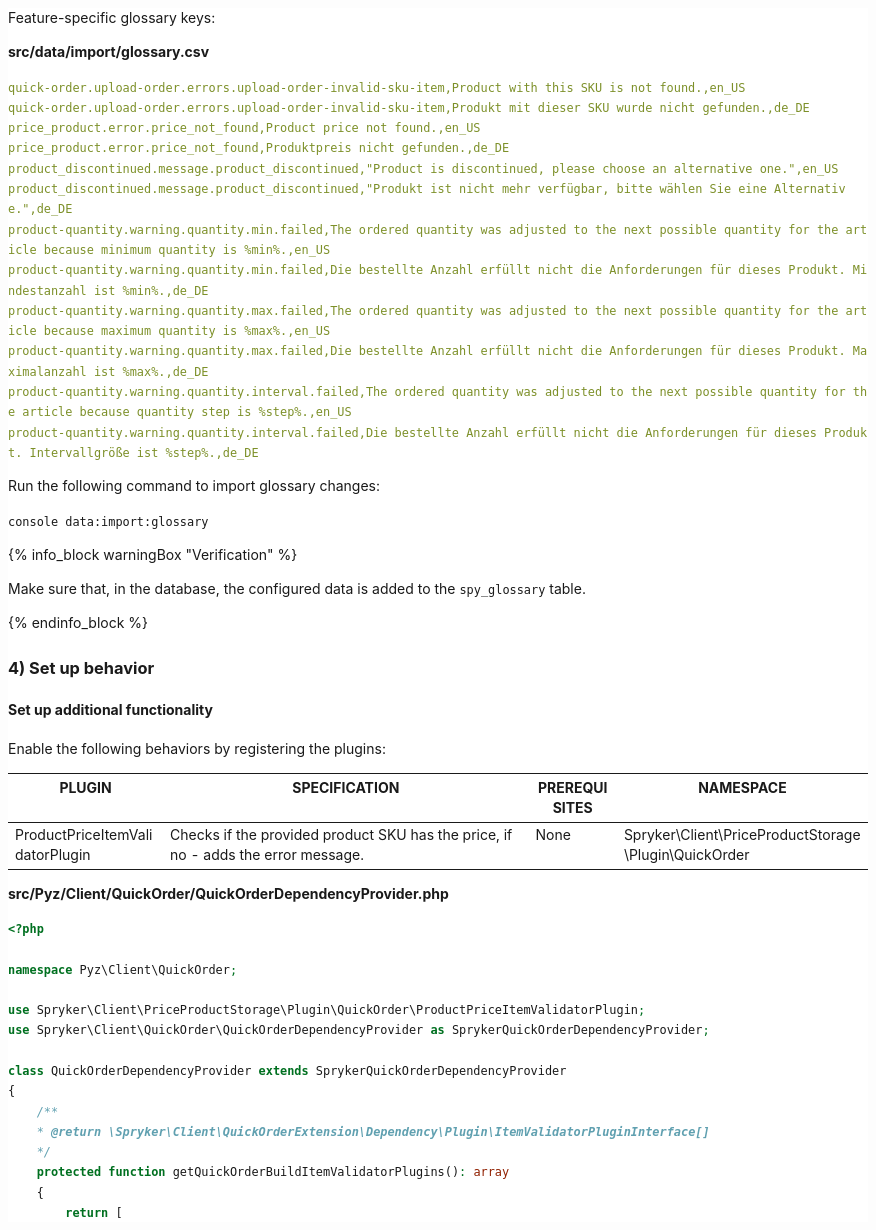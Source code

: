 Feature-specific glossary keys:

**src/data/import/glossary.csv**

```yaml
quick-order.upload-order.errors.upload-order-invalid-sku-item,Product with this SKU is not found.,en_US
quick-order.upload-order.errors.upload-order-invalid-sku-item,Produkt mit dieser SKU wurde nicht gefunden.,de_DE
price_product.error.price_not_found,Product price not found.,en_US
price_product.error.price_not_found,Produktpreis nicht gefunden.,de_DE
product_discontinued.message.product_discontinued,"Product is discontinued, please choose an alternative one.",en_US
product_discontinued.message.product_discontinued,"Produkt ist nicht mehr verfügbar, bitte wählen Sie eine Alternative.",de_DE
product-quantity.warning.quantity.min.failed,The ordered quantity was adjusted to the next possible quantity for the article because minimum quantity is %min%.,en_US
product-quantity.warning.quantity.min.failed,Die bestellte Anzahl erfüllt nicht die Anforderungen für dieses Produkt. Mindestanzahl ist %min%.,de_DE
product-quantity.warning.quantity.max.failed,The ordered quantity was adjusted to the next possible quantity for the article because maximum quantity is %max%.,en_US
product-quantity.warning.quantity.max.failed,Die bestellte Anzahl erfüllt nicht die Anforderungen für dieses Produkt. Maximalanzahl ist %max%.,de_DE
product-quantity.warning.quantity.interval.failed,The ordered quantity was adjusted to the next possible quantity for the article because quantity step is %step%.,en_US
product-quantity.warning.quantity.interval.failed,Die bestellte Anzahl erfüllt nicht die Anforderungen für dieses Produkt. Intervallgröße ist %step%.,de_DE
```

Run the following command to import glossary changes:

```bash
console data:import:glossary
```

{% info_block warningBox "Verification" %}

Make sure that, in the database, the configured data is added to the `spy_glossary` table.

{% endinfo_block %}

### 4) Set up behavior

#### Set up additional functionality

Enable the following behaviors by registering the plugins:

| PLUGIN | SPECIFICATION | PREREQUISITES | NAMESPACE |
|---|---|---|---|
|ProductPriceItemValidatorPlugin|Checks if the provided product SKU has the price, if no - adds the error message.|None|Spryker\Client\PriceProductStorage\Plugin\QuickOrder|

**src/Pyz/Client/QuickOrder/QuickOrderDependencyProvider.php**

```php
<?php

namespace Pyz\Client\QuickOrder;

use Spryker\Client\PriceProductStorage\Plugin\QuickOrder\ProductPriceItemValidatorPlugin;
use Spryker\Client\QuickOrder\QuickOrderDependencyProvider as SprykerQuickOrderDependencyProvider;

class QuickOrderDependencyProvider extends SprykerQuickOrderDependencyProvider
{
	/**
	* @return \Spryker\Client\QuickOrderExtension\Dependency\Plugin\ItemValidatorPluginInterface[]
	*/
	protected function getQuickOrderBuildItemValidatorPlugins(): array
	{
		return [
```